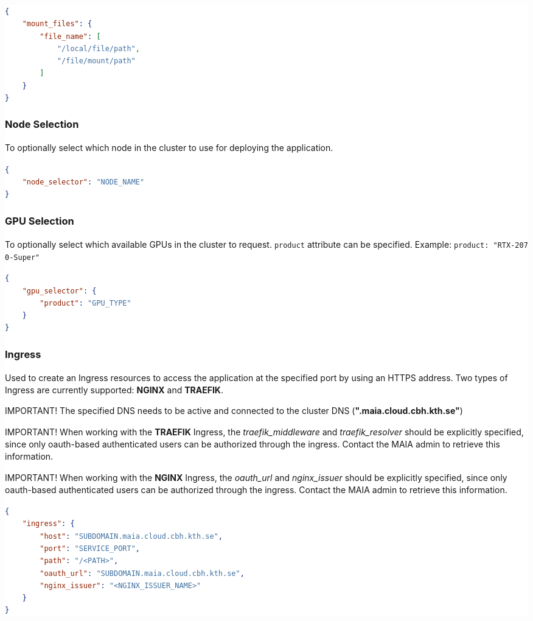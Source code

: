 ```json
{
    "mount_files": {
        "file_name": [
            "/local/file/path",
            "/file/mount/path"
        ]
    }
}
```

### Node Selection

To optionally select which node in the cluster to use for deploying the application.

```json
{
    "node_selector": "NODE_NAME"
}
```

### GPU Selection

To optionally select which available GPUs in the cluster to request. `product` attribute can be specified. Example: `product: "RTX-2070-Super"`

```json
{
    "gpu_selector": {
        "product": "GPU_TYPE"
    }
}
```

### Ingress

Used to create an Ingress resources to access the application at the specified port by using an HTTPS address. Two types of Ingress are currently supported: **NGINX** and **TRAEFIK**.

IMPORTANT! The specified DNS needs to be active and connected to the cluster DNS (**".maia.cloud.cbh.kth.se"**)

IMPORTANT! When working with the **TRAEFIK** Ingress, the *traefik_middleware* and *traefik_resolver* should be explicitly specified, since only oauth-based authenticated users can be authorized through the ingress. Contact the MAIA admin to retrieve this information.

IMPORTANT! When working with the **NGINX** Ingress, the *oauth_url* and *nginx_issuer* should be explicitly specified, since only oauth-based authenticated users can be authorized through the ingress. Contact the MAIA admin to retrieve this information.

```json
{
    "ingress": {
        "host": "SUBDOMAIN.maia.cloud.cbh.kth.se",
        "port": "SERVICE_PORT",
        "path": "/<PATH>",
        "oauth_url": "SUBDOMAIN.maia.cloud.cbh.kth.se",
        "nginx_issuer": "<NGINX_ISSUER_NAME>"
    }
}
```
